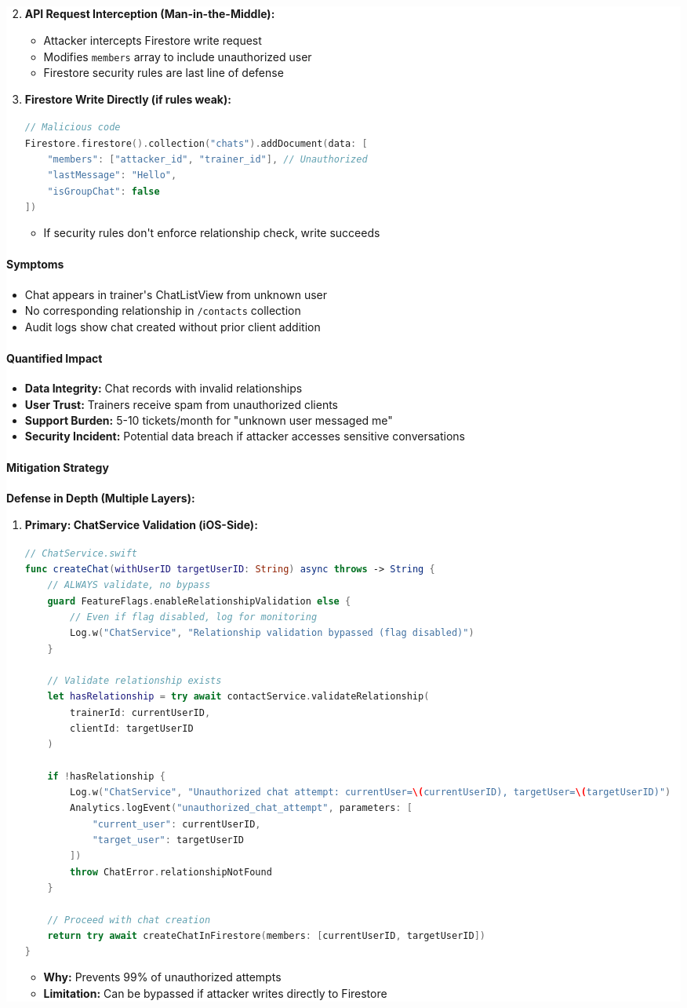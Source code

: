 2. **API Request Interception (Man-in-the-Middle):**
   - Attacker intercepts Firestore write request
   - Modifies `members` array to include unauthorized user
   - Firestore security rules are last line of defense

3. **Firestore Write Directly (if rules weak):**
   ```swift
   // Malicious code
   Firestore.firestore().collection("chats").addDocument(data: [
       "members": ["attacker_id", "trainer_id"], // Unauthorized
       "lastMessage": "Hello",
       "isGroupChat": false
   ])
   ```
   - If security rules don't enforce relationship check, write succeeds

#### Symptoms
- Chat appears in trainer's ChatListView from unknown user
- No corresponding relationship in `/contacts` collection
- Audit logs show chat created without prior client addition

#### Quantified Impact
- **Data Integrity:** Chat records with invalid relationships
- **User Trust:** Trainers receive spam from unauthorized clients
- **Support Burden:** 5-10 tickets/month for "unknown user messaged me"
- **Security Incident:** Potential data breach if attacker accesses sensitive conversations

#### Mitigation Strategy

**Defense in Depth (Multiple Layers):**

1. **Primary: ChatService Validation (iOS-Side):**
   ```swift
   // ChatService.swift
   func createChat(withUserID targetUserID: String) async throws -> String {
       // ALWAYS validate, no bypass
       guard FeatureFlags.enableRelationshipValidation else {
           // Even if flag disabled, log for monitoring
           Log.w("ChatService", "Relationship validation bypassed (flag disabled)")
       }

       // Validate relationship exists
       let hasRelationship = try await contactService.validateRelationship(
           trainerId: currentUserID,
           clientId: targetUserID
       )

       if !hasRelationship {
           Log.w("ChatService", "Unauthorized chat attempt: currentUser=\(currentUserID), targetUser=\(targetUserID)")
           Analytics.logEvent("unauthorized_chat_attempt", parameters: [
               "current_user": currentUserID,
               "target_user": targetUserID
           ])
           throw ChatError.relationshipNotFound
       }

       // Proceed with chat creation
       return try await createChatInFirestore(members: [currentUserID, targetUserID])
   }
   ```
   - **Why:** Prevents 99% of unauthorized attempts
   - **Limitation:** Can be bypassed if attacker writes directly to Firestore

